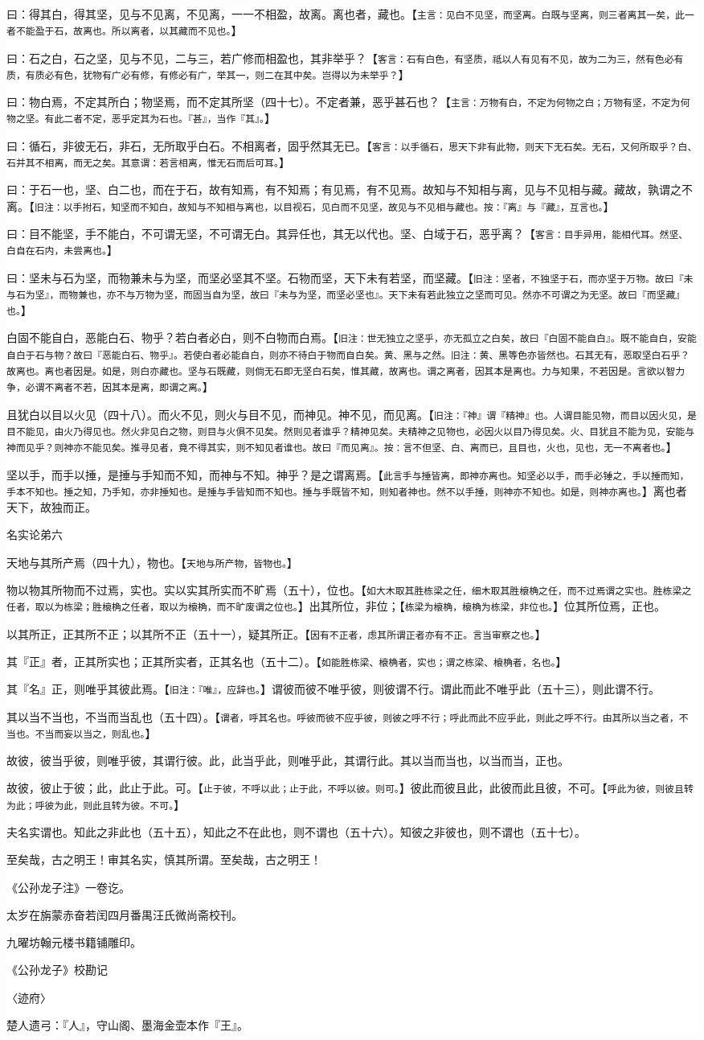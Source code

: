 曰：得其白，得其坚，见与不见离，不见离，一一不相盈，故离。离也者，藏也。【`主言：见白不见坚，而坚离。白既与坚离，则三者离其一矣，此一者不能盈于石，故离也。所以离者，以其藏而不见也。`】  

曰：石之白，石之坚，见与不见，二与三，若广修而相盈也，其非举乎？【`客言：石有白色，有坚质，祗以人有见有不见，故为二为三，然有色必有质，有质必有色，犹物有广必有修，有修必有广，举其一，则二在其中矣。岂得以为未举乎？`】  

曰：物白焉，不定其所白；物坚焉，而不定其所坚（四十七）。不定者兼，恶乎甚石也？【`主言：万物有白，不定为何物之白；万物有坚，不定为何物之坚。有此二者不定，恶乎定其为石也。『甚』，当作『其』。`】  

曰：循石，非彼无石，非石，无所取乎白石。不相离者，固乎然其无已。【`客言：以手循石，思天下非有此物，则天下无石矣。无石，又何所取乎？白、石并其不相离，而无之矣。其意谓：若言相离，惟无石而后可耳。`】  

曰：于石一也，坚、白二也，而在于石，故有知焉，有不知焉；有见焉，有不见焉。故知与不知相与离，见与不见相与藏。藏故，孰谓之不离。【`旧注：以手拊石，知坚而不知白，故知与不知相与离也，以目视石，见白而不见坚，故见与不见相与藏也。按：『离』与『藏』，互言也。`】  

曰：目不能坚，手不能白，不可谓无坚，不可谓无白。其异任也，其无以代也。坚、白域于石，恶乎离？【`客言：目手异用，能相代耳。然坚、白自在石内，未尝离也。`】  

曰：坚未与石为坚，而物兼未与为坚，而坚必坚其不坚。石物而坚，天下未有若坚，而坚藏。【`旧注：坚者，不独坚于石，而亦坚于万物。故曰『未与石为坚』，而物兼也，亦不与万物为坚，而固当自为坚，故曰『未与为坚，而坚必坚也』。天下未有若此独立之坚而可见。然亦不可谓之为无坚。故曰『而坚藏』也。`】  

白固不能自白，恶能白石、物乎？若白者必白，则不白物而白焉。【`旧注：世无独立之坚乎，亦无孤立之白矣，故曰『白固不能自白』。既不能自白，安能自白于石与物？故曰『恶能白石、物乎』。若使白者必能自白，则亦不待白于物而自白矣。黄、黑与之然。旧注：黄、黑等色亦皆然也。石其无有，恶取坚白石乎？故离也。离也者因是。如是，则白亦藏也。坚与石既藏，则倘无石即无坚白石矣，惟其藏，故离也。谓之离者，因其本是离也。力与知果，不若因是。言欲以智力争，必谓不离者不若，因其本是离，即谓之离。`】  

且犹白以目以火见（四十八）。而火不见，则火与目不见，而神见。神不见，而见离。【`旧注：『神』谓『精神』也。人谓目能见物，而目以因火见，是目不能见，由火乃得见也。然火非见白之物，则目与火俱不见矣。然则见者谁乎？精神见矣。夫精神之见物也，必因火以目乃得见矣。火、目犹且不能为见，安能与神而见乎？则神亦不能见矣。推寻见者，竟不得其实，则不知见者谁也。故曰『而见离』。按：言不但坚、白、离而已，且目也，火也，见也，无一不离者也。`】  

坚以手，而手以捶，是捶与手知而不知，而神与不知。神乎？是之谓离焉。【`此言手与捶皆离，即神亦离也。知坚必以手，而手必锤之，手以捶而知，手本不知也。捶之知，乃手知，亦非捶知也。是捶与手皆知而不知也。捶与手既皆不知，则知者神也。然不以手捶，则神亦不知也。如是，则神亦离也。`】离也者天下，故独而正。  

名实论弟六  

天地与其所产焉（四十九），物也。【`天地与所产物，皆物也。`】  

物以物其所物而不过焉，实也。实以实其所实而不旷焉（五十），位也。【`如大木取其胜栋梁之任，细木取其胜榱桷之任，而不过焉谓之实也。胜栋梁之任者，取以为栋梁；胜榱桷之任者，取以为榱桷，而不旷废谓之位也。`】出其所位，非位；【`栋梁为榱桷，榱桷为栋梁，非位也。`】位其所位焉，正也。  

以其所正，正其所不正；以其所不正（五十一），疑其所正。【`因有不正者，虑其所谓正者亦有不正。言当审察之也。`】  

其『正』者，正其所实也；正其所实者，正其名也（五十二）。【`如能胜栋梁、榱桷者，实也；谓之栋梁、榱桷者，名也。`】  

其『名』正，则唯乎其彼此焉。【`旧注：『唯』，应辞也。`】谓彼而彼不唯乎彼，则彼谓不行。谓此而此不唯乎此（五十三），则此谓不行。  

其以当不当也，不当而当乱也（五十四）。【`谓者，呼其名也。呼彼而彼不应乎彼，则彼之呼不行；呼此而此不应乎此，则此之呼不行。由其所以当之者，不当也。不当而妄以当之，则乱也。`】  

故彼，彼当乎彼，则唯乎彼，其谓行彼。此，此当乎此，则唯乎此，其谓行此。其以当而当也，以当而当，正也。  

故彼，彼止于彼；此，此止于此。可。【`止于彼，不呼以此；止于此，不呼以彼。则可。`】彼此而彼且此，此彼而此且彼，不可。【`呼此为彼，则彼且转为此；呼彼为此，则此且转为彼。不可。`】  

夫名实谓也。知此之非此也（五十五），知此之不在此也，则不谓也（五十六）。知彼之非彼也，则不谓也（五十七）。  

至矣哉，古之明王！审其名实，慎其所谓。至矣哉，古之明王！  

《公孙龙子注》一卷讫。  

太岁在旃蒙赤奋若闰四月番禺汪氏微尚斋校刊。  

九曜坊翰元楼书籍铺雕印。  

《公孙龙子》校勘记  

〈迹府〉  

楚人遗弓：『人』，守山阁、墨海金壶本作『王』。  
